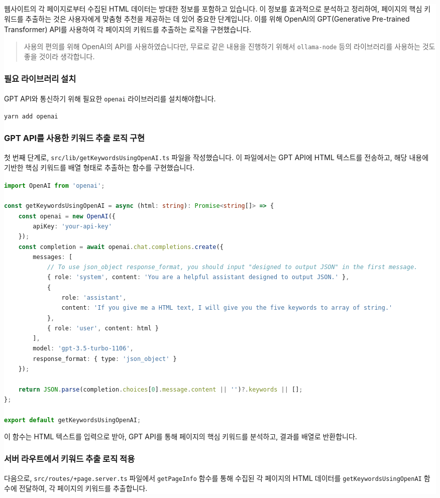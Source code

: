 웹사이트의 각 페이지로부터 수집된 HTML 데이터는 방대한 정보를 포함하고 있습니다. 이 정보를 효과적으로 분석하고 정리하여, 페이지의 핵심 키워드를 추출하는 것은 사용자에게 맞춤형 추천을 제공하는 데 있어 중요한 단계입니다. 이를 위해 OpenAI의 GPT(Generative Pre-trained Transformer) API를 사용하여 각 페이지의 키워드를 추출하는 로직을 구현했습니다.

> 사용의 편의를 위해 OpenAI의 API를 사용하였습니다만, 무료로 같은 내용을 진행하기 위해서 `ollama-node` 등의 라이브러리를 사용하는 것도 좋을 것이라 생각합니다.

### 필요 라이브러리 설치

GPT API와 통신하기 위해 필요한 `openai` 라이브러리를 설치해야합니다.

```sh
yarn add openai
```

### GPT API를 사용한 키워드 추출 로직 구현

첫 번째 단계로, `src/lib/getKeywordsUsingOpenAI.ts` 파일을 작성했습니다. 이 파일에서는 GPT API에 HTML 텍스트를 전송하고, 해당 내용에 기반한 핵심 키워드를 배열 형태로 추출하는 함수를 구현했습니다.

```ts
import OpenAI from 'openai';

const getKeywordsUsingOpenAI = async (html: string): Promise<string[]> => {
	const openai = new OpenAI({
		apiKey: 'your-api-key'
	});
	const completion = await openai.chat.completions.create({
		messages: [
			// To use json_object response_format, you should input "designed to output JSON" in the first message.
			{ role: 'system', content: 'You are a helpful assistant designed to output JSON.' },
			{
				role: 'assistant',
				content: 'If you give me a HTML text, I will give you the five keywords to array of string.'
			},
			{ role: 'user', content: html }
		],
		model: 'gpt-3.5-turbo-1106',
		response_format: { type: 'json_object' }
	});

	return JSON.parse(completion.choices[0].message.content || '')?.keywords || [];
};

export default getKeywordsUsingOpenAI;
```

이 함수는 HTML 텍스트를 입력으로 받아, GPT API를 통해 페이지의 핵심 키워드를 분석하고, 결과를 배열로 반환합니다.

### 서버 라우트에서 키워드 추출 로직 적용

다음으로, `src/routes/+page.server.ts` 파일에서 `getPageInfo` 함수를 통해 수집된 각 페이지의 HTML 데이터를 `getKeywordsUsingOpenAI` 함수에 전달하여, 각 페이지의 키워드를 추출합니다.
